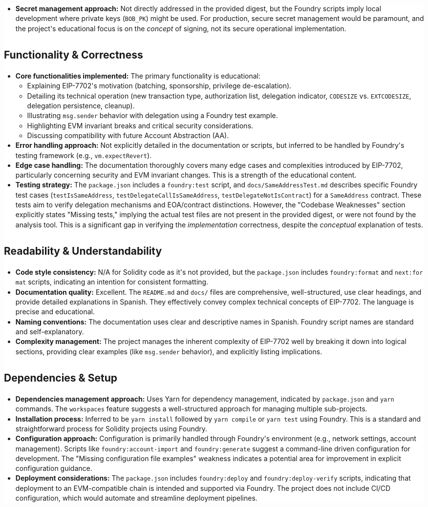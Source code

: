 - **Secret management approach:** Not directly addressed in the provided digest, but the Foundry scripts imply local development where private keys (`BOB_PK`) might be used. For production, secure secret management would be paramount, and the project's educational focus is on the *concept* of signing, not its secure operational implementation.

## Functionality & Correctness
- **Core functionalities implemented:** The primary functionality is educational:
    - Explaining EIP-7702's motivation (batching, sponsorship, privilege de-escalation).
    - Detailing its technical operation (new transaction type, authorization list, delegation indicator, `CODESIZE` vs. `EXTCODESIZE`, delegation persistence, cleanup).
    - Illustrating `msg.sender` behavior with delegation using a Foundry test example.
    - Highlighting EVM invariant breaks and critical security considerations.
    - Discussing compatibility with future Account Abstraction (AA).
- **Error handling approach:** Not explicitly detailed in the documentation or scripts, but inferred to be handled by Foundry's testing framework (e.g., `vm.expectRevert`).
- **Edge case handling:** The documentation thoroughly covers many edge cases and complexities introduced by EIP-7702, particularly concerning security and EVM invariant changes. This is a strength of the educational content.
- **Testing strategy:** The `package.json` includes a `foundry:test` script, and `docs/SameAddressTest.md` describes specific Foundry test cases (`testIsSameAddress`, `testDelegateCallIsSameAddress`, `testDelegateNotIsContract`) for a `SameAddress` contract. These tests aim to verify delegation mechanisms and EOA/contract distinctions. However, the "Codebase Weaknesses" section explicitly states "Missing tests," implying the actual test files are not present in the provided digest, or were not found by the analysis tool. This is a significant gap in verifying the *implementation* correctness, despite the *conceptual* explanation of tests.

## Readability & Understandability
- **Code style consistency:** N/A for Solidity code as it's not provided, but the `package.json` includes `foundry:format` and `next:format` scripts, indicating an intention for consistent formatting.
- **Documentation quality:** Excellent. The `README.md` and `docs/` files are comprehensive, well-structured, use clear headings, and provide detailed explanations in Spanish. They effectively convey complex technical concepts of EIP-7702. The language is precise and educational.
- **Naming conventions:** The documentation uses clear and descriptive names in Spanish. Foundry script names are standard and self-explanatory.
- **Complexity management:** The project manages the inherent complexity of EIP-7702 well by breaking it down into logical sections, providing clear examples (like `msg.sender` behavior), and explicitly listing implications.

## Dependencies & Setup
- **Dependencies management approach:** Uses Yarn for dependency management, indicated by `package.json` and `yarn` commands. The `workspaces` feature suggests a well-structured approach for managing multiple sub-projects.
- **Installation process:** Inferred to be `yarn install` followed by `yarn compile` or `yarn test` using Foundry. This is a standard and straightforward process for Solidity projects using Foundry.
- **Configuration approach:** Configuration is primarily handled through Foundry's environment (e.g., network settings, account management). Scripts like `foundry:account-import` and `foundry:generate` suggest a command-line driven configuration for development. The "Missing configuration file examples" weakness indicates a potential area for improvement in explicit configuration guidance.
- **Deployment considerations:** The `package.json` includes `foundry:deploy` and `foundry:deploy-verify` scripts, indicating that deployment to an EVM-compatible chain is intended and supported via Foundry. The project does not include CI/CD configuration, which would automate and streamline deployment pipelines.
